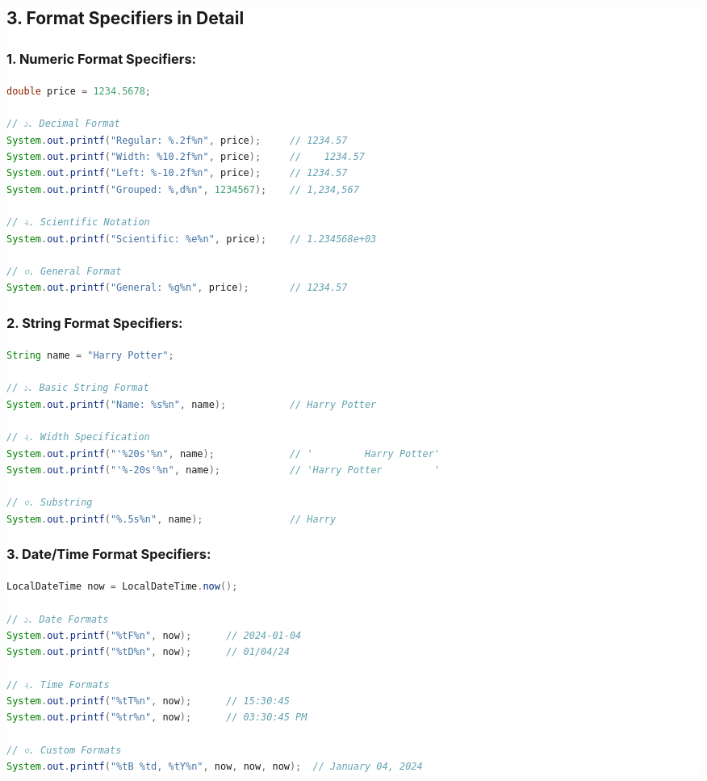 ## 3\. Format Specifiers in Detail

### 1\. Numeric Format Specifiers:

```java
double price = 1234.5678;

// ১. Decimal Format
System.out.printf("Regular: %.2f%n", price);     // 1234.57
System.out.printf("Width: %10.2f%n", price);     //    1234.57
System.out.printf("Left: %-10.2f%n", price);     // 1234.57   
System.out.printf("Grouped: %,d%n", 1234567);    // 1,234,567

// ২. Scientific Notation
System.out.printf("Scientific: %e%n", price);    // 1.234568e+03

// ৩. General Format
System.out.printf("General: %g%n", price);       // 1234.57
```

### 2\. String Format Specifiers:

```java
String name = "Harry Potter";

// ১. Basic String Format
System.out.printf("Name: %s%n", name);           // Harry Potter

// ২. Width Specification
System.out.printf("'%20s'%n", name);             // '         Harry Potter'
System.out.printf("'%-20s'%n", name);            // 'Harry Potter         '

// ৩. Substring
System.out.printf("%.5s%n", name);               // Harry
```

### 3\. Date/Time Format Specifiers:

```java
LocalDateTime now = LocalDateTime.now();

// ১. Date Formats
System.out.printf("%tF%n", now);      // 2024-01-04
System.out.printf("%tD%n", now);      // 01/04/24

// ২. Time Formats
System.out.printf("%tT%n", now);      // 15:30:45
System.out.printf("%tr%n", now);      // 03:30:45 PM

// ৩. Custom Formats
System.out.printf("%tB %td, %tY%n", now, now, now);  // January 04, 2024
```
